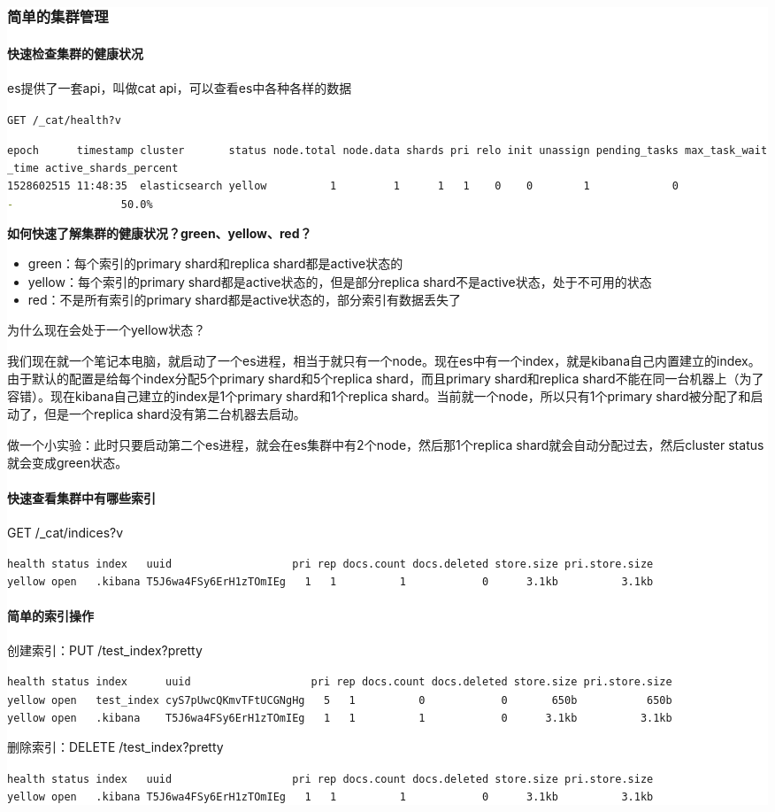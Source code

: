 ### 简单的集群管理

#### 快速检查集群的健康状况
	
es提供了一套api，叫做cat api，可以查看es中各种各样的数据
	
`GET /_cat/health?v`
	
```bash
epoch      timestamp cluster       status node.total node.data shards pri relo init unassign pending_tasks max_task_wait_time active_shards_percent
1528602515 11:48:35  elasticsearch yellow          1         1      1   1    0    0        1             0                  -                 50.0%
```
	
**如何快速了解集群的健康状况？green、yellow、red？**

* green：每个索引的primary shard和replica shard都是active状态的
* yellow：每个索引的primary shard都是active状态的，但是部分replica shard不是active状态，处于不可用的状态
* red：不是所有索引的primary shard都是active状态的，部分索引有数据丢失了

为什么现在会处于一个yellow状态？

我们现在就一个笔记本电脑，就启动了一个es进程，相当于就只有一个node。现在es中有一个index，就是kibana自己内置建立的index。由于默认的配置是给每个index分配5个primary shard和5个replica shard，而且primary shard和replica shard不能在同一台机器上（为了容错）。现在kibana自己建立的index是1个primary shard和1个replica shard。当前就一个node，所以只有1个primary shard被分配了和启动了，但是一个replica shard没有第二台机器去启动。

做一个小实验：此时只要启动第二个es进程，就会在es集群中有2个node，然后那1个replica shard就会自动分配过去，然后cluster status就会变成green状态。

	
#### 快速查看集群中有哪些索引

GET /_cat/indices?v

```
health status index   uuid                   pri rep docs.count docs.deleted store.size pri.store.size
yellow open   .kibana T5J6wa4FSy6ErH1zTOmIEg   1   1          1            0      3.1kb          3.1kb
```

#### 简单的索引操作

创建索引：PUT /test_index?pretty

```text
health status index      uuid                   pri rep docs.count docs.deleted store.size pri.store.size
yellow open   test_index cyS7pUwcQKmvTFtUCGNgHg   5   1          0            0       650b           650b
yellow open   .kibana    T5J6wa4FSy6ErH1zTOmIEg   1   1          1            0      3.1kb          3.1kb
```	

删除索引：DELETE /test_index?pretty

```text
health status index   uuid                   pri rep docs.count docs.deleted store.size pri.store.size
yellow open   .kibana T5J6wa4FSy6ErH1zTOmIEg   1   1          1            0      3.1kb          3.1kb
```

